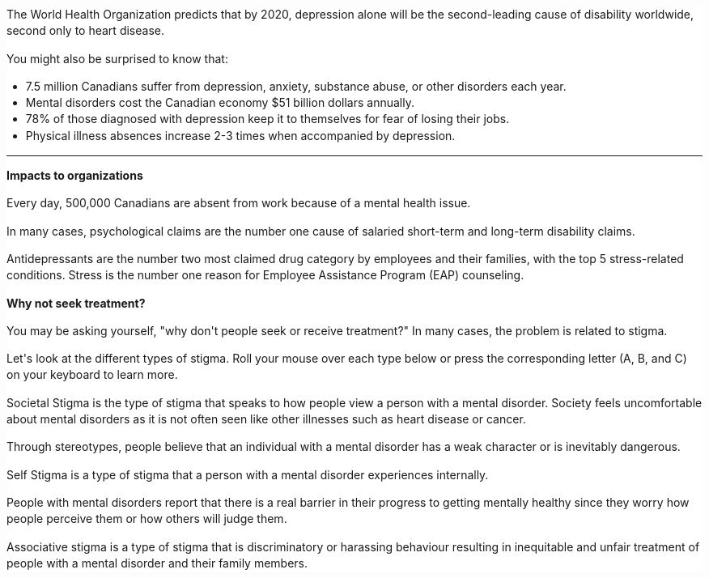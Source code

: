 The World Health Organization predicts that by 2020, depression alone
will be the second-leading cause of disability worldwide, second only to
heart disease.

You might also be surprised to know that:

- 7.5 million Canadians suffer from depression, anxiety, substance
  abuse, or other disorders each year.
- Mental disorders cost the Canadian economy \$51 billion dollars
  annually.
- 78% of those diagnosed with depression keep it to themselves for fear
  of losing their jobs.
- Physical illness absences increase 2-3 times when accompanied by
  depression.

------------------------------------------------------------------------

**Impacts to organizations**

Every day, 500,000 Canadians are absent from work because of a mental
health issue.

In many cases, psychological claims are the number one cause of salaried
short-term and long-term disability claims.

Antidepressants are the number two most claimed drug category by
employees and their families, with the top 5 stress-related conditions.
Stress is the number one reason for Employee Assistance Program (EAP)
counseling.

**Why not seek treatment?**

You may be asking yourself, "why don't people seek or receive
treatment?" In many cases, the problem is related to stigma.

Let's look at the different types of stigma. Roll your mouse over each
type below or press the corresponding letter (A, B, and C) on your
keyboard to learn more.

Societal Stigma is the type of stigma that speaks to how people view a
person with a mental disorder. Society feels uncomfortable about mental
disorders as it is not often seen like other illnesses such as heart
disease or cancer.

Through stereotypes, people believe that an individual with a mental
disorder has a weak character or is inevitably dangerous.

Self Stigma is a type of stigma that a person with a mental disorder
experiences internally.

People with mental disorders report that there is a real barrier in
their progress to getting mentally healthy since they worry how people
perceive them or how others will judge them.

Associative stigma is a type of stigma that is discriminatory or
harassing behaviour resulting in inequitable and unfair treatment of
people with a mental disorder and their family members.
